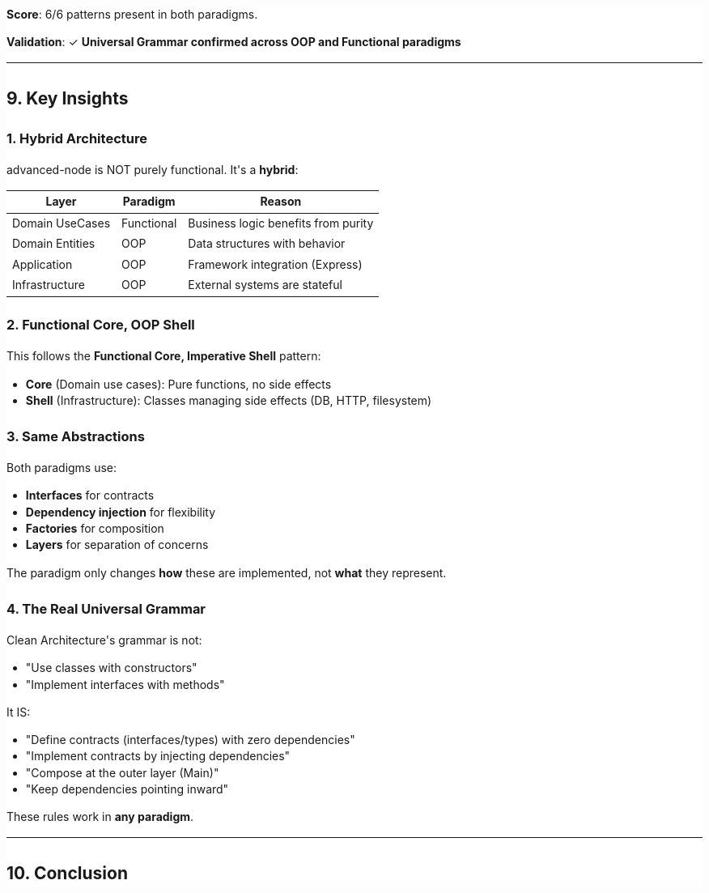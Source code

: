 **Score**: 6/6 patterns present in both paradigms.

**Validation**: ✓ **Universal Grammar confirmed across OOP and Functional paradigms**

---

## 9. Key Insights

### 1. Hybrid Architecture

advanced-node is NOT purely functional. It's a **hybrid**:

| Layer | Paradigm | Reason |
|-------|---------|--------|
| Domain UseCases | Functional | Business logic benefits from purity |
| Domain Entities | OOP | Data structures with behavior |
| Application | OOP | Framework integration (Express) |
| Infrastructure | OOP | External systems are stateful |

### 2. Functional Core, OOP Shell

This follows the **Functional Core, Imperative Shell** pattern:
- **Core** (Domain use cases): Pure functions, no side effects
- **Shell** (Infrastructure): Classes managing side effects (DB, HTTP, filesystem)

### 3. Same Abstractions

Both paradigms use:
- **Interfaces** for contracts
- **Dependency injection** for flexibility
- **Factories** for composition
- **Layers** for separation of concerns

The paradigm only changes **how** these are implemented, not **what** they represent.

### 4. The Real Universal Grammar

Clean Architecture's grammar is not:
- "Use classes with constructors"
- "Implement interfaces with methods"

It IS:
- "Define contracts (interfaces/types) with zero dependencies"
- "Implement contracts by injecting dependencies"
- "Compose at the outer layer (Main)"
- "Keep dependencies pointing inward"

These rules work in **any paradigm**.

---

## 10. Conclusion
